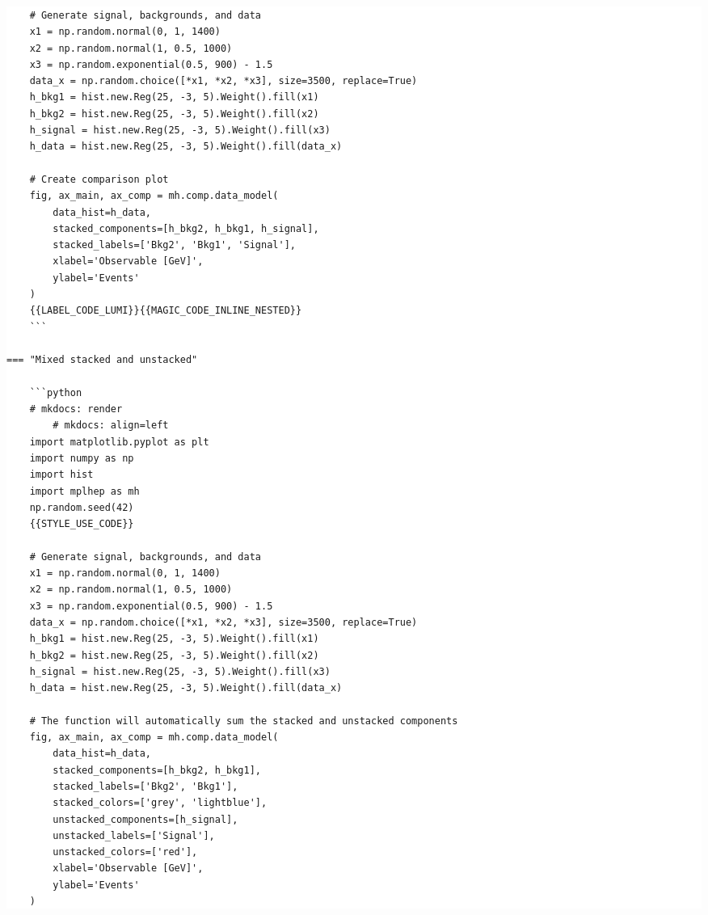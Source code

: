         # Generate signal, backgrounds, and data
        x1 = np.random.normal(0, 1, 1400)
        x2 = np.random.normal(1, 0.5, 1000)
        x3 = np.random.exponential(0.5, 900) - 1.5
        data_x = np.random.choice([*x1, *x2, *x3], size=3500, replace=True)
        h_bkg1 = hist.new.Reg(25, -3, 5).Weight().fill(x1)
        h_bkg2 = hist.new.Reg(25, -3, 5).Weight().fill(x2)
        h_signal = hist.new.Reg(25, -3, 5).Weight().fill(x3)
        h_data = hist.new.Reg(25, -3, 5).Weight().fill(data_x)

        # Create comparison plot
        fig, ax_main, ax_comp = mh.comp.data_model(
            data_hist=h_data,
            stacked_components=[h_bkg2, h_bkg1, h_signal],
            stacked_labels=['Bkg2', 'Bkg1', 'Signal'],
            xlabel='Observable [GeV]',
            ylabel='Events'
        )
        {{LABEL_CODE_LUMI}}{{MAGIC_CODE_INLINE_NESTED}}
        ```

    === "Mixed stacked and unstacked"

        ```python
        # mkdocs: render
            # mkdocs: align=left
        import matplotlib.pyplot as plt
        import numpy as np
        import hist
        import mplhep as mh
        np.random.seed(42)
        {{STYLE_USE_CODE}}

        # Generate signal, backgrounds, and data
        x1 = np.random.normal(0, 1, 1400)
        x2 = np.random.normal(1, 0.5, 1000)
        x3 = np.random.exponential(0.5, 900) - 1.5
        data_x = np.random.choice([*x1, *x2, *x3], size=3500, replace=True)
        h_bkg1 = hist.new.Reg(25, -3, 5).Weight().fill(x1)
        h_bkg2 = hist.new.Reg(25, -3, 5).Weight().fill(x2)
        h_signal = hist.new.Reg(25, -3, 5).Weight().fill(x3)
        h_data = hist.new.Reg(25, -3, 5).Weight().fill(data_x)

        # The function will automatically sum the stacked and unstacked components
        fig, ax_main, ax_comp = mh.comp.data_model(
            data_hist=h_data,
            stacked_components=[h_bkg2, h_bkg1],
            stacked_labels=['Bkg2', 'Bkg1'],
            stacked_colors=['grey', 'lightblue'],
            unstacked_components=[h_signal],
            unstacked_labels=['Signal'],
            unstacked_colors=['red'],
            xlabel='Observable [GeV]',
            ylabel='Events'
        )